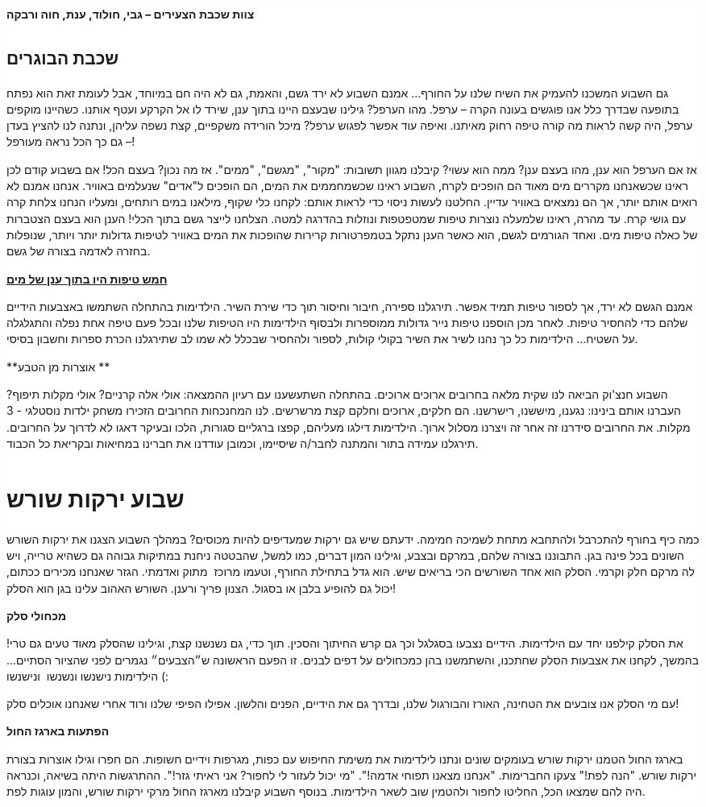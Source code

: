 **צוות שכבת הצעירים – גבי, חולוד, ענת, חוה ורבקה**

## שכבת הבוגרים

גם השבוע המשכנו להעמיק את השיח שלנו על החורף... אמנם השבוע לא ירד גשם, והאמת, גם לא היה חם במיוחד, אבל לעומת זאת הוא נפתח בתופעה שבדרך כלל אנו פוגשים בעונה הקרה – ערפל. מהו הערפל? גילינו שבעצם היינו בתוך ענן, שירד לו אל הקרקע ועטף אותנו. כשהיינו מוקפים ערפל, היה קשה לראות מה קורה טיפה רחוק מאיתנו. ואיפה עוד אפשר לפגוש ערפל? מיכל הורידה משקפיים, קצת נשפה עליהן, ונתנה לנו להציץ בעדן – גם כך הכל נראה מעורפל!

אז אם הערפל הוא ענן, מהו בעצם ענן? ממה הוא עשוי? קיבלנו מגוון תשובות: "מקור", "מגשם", "ממים". אז מה נכון? בעצם הכל! אם בשבוע קודם לכן ראינו שכשאנחנו מקררים מים מאוד הם הופכים לקרח, השבוע ראינו שכשמחממים את המים, הם הופכים ל"אדים" שנעלמים באוויר. אנחנו אמנם לא רואים אותם יותר, אך הם נמצאים באוויר עדיין. החלטנו לעשות ניסוי כדי לראות אותם: לקחנו כלי שקוף, מילאנו במים רותחים, ומעליו הנחנו צלחת קרה עם גושי קרח. עד מהרה, ראינו שלמעלה נוצרות טיפות שמטפטפות ונוזלות בהדרגה למטה. הצלחנו לייצר גשם בתוך הכלי! הענן הוא בעצם הצטברות של כאלה טיפות מים. ואחד הגורמים לגשם, הוא כאשר הענן נתקל בטמפרטורות קרירות שהופכות את המים באוויר לטיפות גדולות יותר ויותר, שנופלות בחזרה לאדמה בצורה של גשם.

[**חמש טיפות היו בתוך ענן של מים**](https://youtu.be/zJEubNsv29w)

אמנם הגשם לא ירד, אך לספור טיפות תמיד אפשר. תירגלנו ספירה, חיבור וחיסור תוך כדי שירת השיר. הילדימות בהתחלה השתמשו באצבעות הידיים שלהם כדי להחסיר טיפות. לאחר מכן הוספנו טיפות נייר גדולות ממוספרות ולבסוף הילדימות היו הטיפות שלנו ובכל פעם טיפה אחת נפלה והתגלגלה על השטיח… הילדימות כל כך נהנו לשיר את השיר בקולי קולות, לספור ולהחסיר שבכלל לא שמו לב שתירגלנו הכרת ספרות וחשבון בסיסי.

**אוצרות מן הטבע **

השבוע חנצ'וק הביאה לנו שקית מלאה בחרובים ארוכים ארוכים. בהתחלה השתעשענו עם רעיון ההמצאה: אולי אלה קרניים? אולי מקלות תיפוף? העברנו אותם בינינו: נגענו, מיששנו, רישרשנו. הם חלקים, ארוכים וחלקם קצת מרשרשים. לנו המחנכחות החרובים הזכירו משחק ילדות נוסטלגי - 3 מקלות. את החרובים סידרנו זה אחר זה ויצרנו מסלול ארוך. הילדימות דילגו מעליהם, קפצו ברגליים סגורות, הלכו ובעיקר דאגו לא לדרוך על החרובים. תירגלנו עמידה בתור והמתנה לחבר/ה שיסיימו, וכמובן עודדנו את חברינו במחיאות ובקריאת כל הכבוד.

# שבוע ירקות שורש

כמה כיף בחורף להתכרבל ולהתחבא מתחת לשמיכה חמימה. ידעתם שיש גם ירקות שמעדיפים להיות מכוסים? במהלך השבוע הצגנו את ירקות השורש השונים בכל פינה בגן. התבוננו בצורה שלהם, במרקם ובצבע, וגילינו המון דברים, כמו למשל, שהבטטה ניחנת במתיקות גבוהה גם כשהיא טרייה, ויש לה מרקם חלק וקרמי. הסלק הוא אחד השורשים הכי בריאים שיש. הוא גדל בתחילת החורף, וטעמו מרוכז  מתוק ואדמתי. הגזר שאנחנו מכירים ככתום, יכול גם להופיע בלבן או בסגול. הצנון פריך ורענן. השורש האהוב עלינו בגן הוא הסלק!

**מכחולי סלק**

את הסלק קילפנו יחד עם הילדימות. הידיים נצבעו בסגלגל וכך גם קרש החיתוך והסכין. תוך כדי, גם נשנשנו קצת, וגילינו שהסלק מאוד טעים גם טרי! בהמשך, לקחנו את אצבעות הסלק שחתכנו, והשתמשנו בהן כמכחולים על דפים לבנים. זו הפעם הראשונה ש״הצבעים״ נגמרים לפני שהציור הסתיים… הילדימות נישנשו ונשנשו  ונישנשו (:

עם מי הסלק אנו צובעים את הטחינה, האורז והבורגול שלנו, ובדרך גם את הידיים, הפנים והלשון. אפילו הפיפי שלנו ורוד אחרי שאנחנו אוכלים סלק!

**הפתעות בארגז החול**

בארגז החול הטמנו ירקות שורש בעומקים שונים ונתנו לילדימות את משימת החיפוש עם כפות, מגרפות וידיים חשופות. הם חפרו וגילו אוצרות בצורת ירקות שורש. "הנה לפת!" צעקו החברימות. "אנחנו מצאנו תפוחי אדמה!". "מי יכול לעזור לי לחפור? אני ראיתי גזר!". ההתרגשות היתה בשיאה, וכנראה היה להם שמצאו הכל, החליטו לחפור ולהטמין שוב לשאר הילדימות. בנוסף השבוע קיבלנו מארגז החול מרקי ירקות שורש, והמון עוגות לפת.
